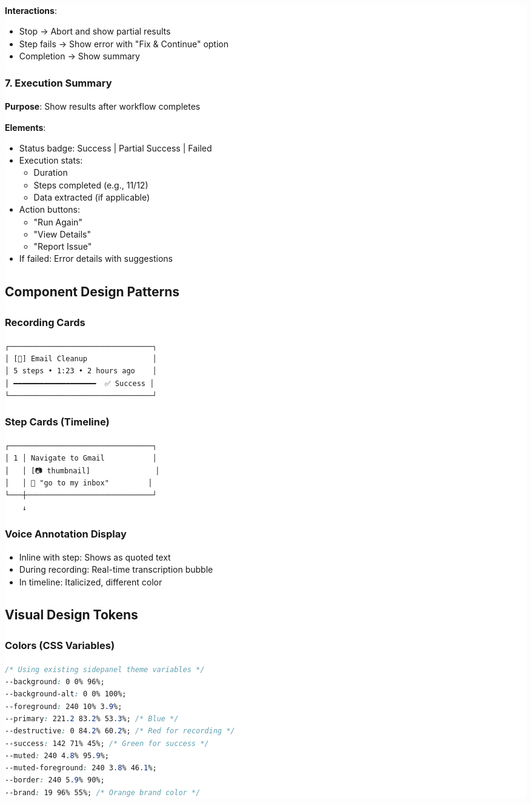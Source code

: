 **Interactions**:
- Stop → Abort and show partial results
- Step fails → Show error with "Fix & Continue" option
- Completion → Show summary

### 7. Execution Summary
**Purpose**: Show results after workflow completes

**Elements**:
- Status badge: Success | Partial Success | Failed
- Execution stats:
  - Duration
  - Steps completed (e.g., 11/12)
  - Data extracted (if applicable)
- Action buttons:
  - "Run Again"
  - "View Details"
  - "Report Issue"
- If failed: Error details with suggestions

## Component Design Patterns

### Recording Cards
```
┌─────────────────────────────────┐
│ [📧] Email Cleanup               │
│ 5 steps • 1:23 • 2 hours ago    │
│ ━━━━━━━━━━━━━━━━━━━  ✅ Success │
└─────────────────────────────────┘
```

### Step Cards (Timeline)
```
┌─────────────────────────────────┐
│ 1 │ Navigate to Gmail           │
│   │ [📷 thumbnail]               │
│   │ 💬 "go to my inbox"         │
└───┼─────────────────────────────┘
    ↓
```

### Voice Annotation Display
- Inline with step: Shows as quoted text
- During recording: Real-time transcription bubble
- In timeline: Italicized, different color

## Visual Design Tokens

### Colors (CSS Variables)
```css
/* Using existing sidepanel theme variables */
--background: 0 0% 96%;
--background-alt: 0 0% 100%;
--foreground: 240 10% 3.9%;
--primary: 221.2 83.2% 53.3%; /* Blue */
--destructive: 0 84.2% 60.2%; /* Red for recording */
--success: 142 71% 45%; /* Green for success */
--muted: 240 4.8% 95.9%;
--muted-foreground: 240 3.8% 46.1%;
--border: 240 5.9% 90%;
--brand: 19 96% 55%; /* Orange brand color */

```